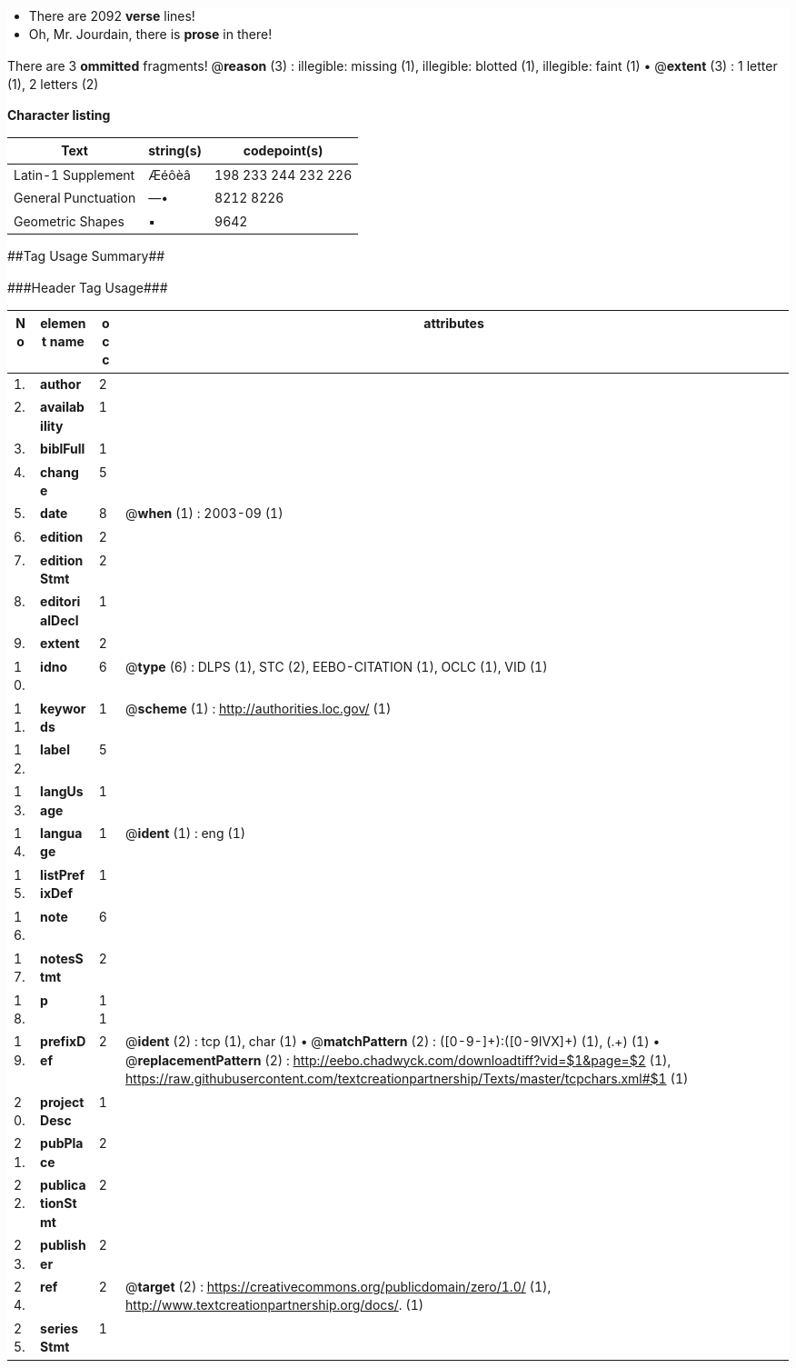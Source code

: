   * There are 2092 **verse** lines!
  * Oh, Mr. Jourdain, there is **prose** in there!

There are 3 **ommitted** fragments! 
 @__reason__ (3) : illegible: missing (1), illegible: blotted (1), illegible: faint (1)  •  @__extent__ (3) : 1 letter (1), 2 letters (2)

**Character listing**


|Text|string(s)|codepoint(s)|
|---|---|---|
|Latin-1 Supplement|Æéôèâ|198 233 244 232 226|
|General Punctuation|—•|8212 8226|
|Geometric Shapes|▪|9642|

##Tag Usage Summary##

###Header Tag Usage###

|No|element name|occ|attributes|
|---|---|---|---|
|1.|__author__|2||
|2.|__availability__|1||
|3.|__biblFull__|1||
|4.|__change__|5||
|5.|__date__|8| @__when__ (1) : 2003-09 (1)|
|6.|__edition__|2||
|7.|__editionStmt__|2||
|8.|__editorialDecl__|1||
|9.|__extent__|2||
|10.|__idno__|6| @__type__ (6) : DLPS (1), STC (2), EEBO-CITATION (1), OCLC (1), VID (1)|
|11.|__keywords__|1| @__scheme__ (1) : http://authorities.loc.gov/ (1)|
|12.|__label__|5||
|13.|__langUsage__|1||
|14.|__language__|1| @__ident__ (1) : eng (1)|
|15.|__listPrefixDef__|1||
|16.|__note__|6||
|17.|__notesStmt__|2||
|18.|__p__|11||
|19.|__prefixDef__|2| @__ident__ (2) : tcp (1), char (1)  •  @__matchPattern__ (2) : ([0-9\-]+):([0-9IVX]+) (1), (.+) (1)  •  @__replacementPattern__ (2) : http://eebo.chadwyck.com/downloadtiff?vid=$1&page=$2 (1), https://raw.githubusercontent.com/textcreationpartnership/Texts/master/tcpchars.xml#$1 (1)|
|20.|__projectDesc__|1||
|21.|__pubPlace__|2||
|22.|__publicationStmt__|2||
|23.|__publisher__|2||
|24.|__ref__|2| @__target__ (2) : https://creativecommons.org/publicdomain/zero/1.0/ (1), http://www.textcreationpartnership.org/docs/. (1)|
|25.|__seriesStmt__|1||